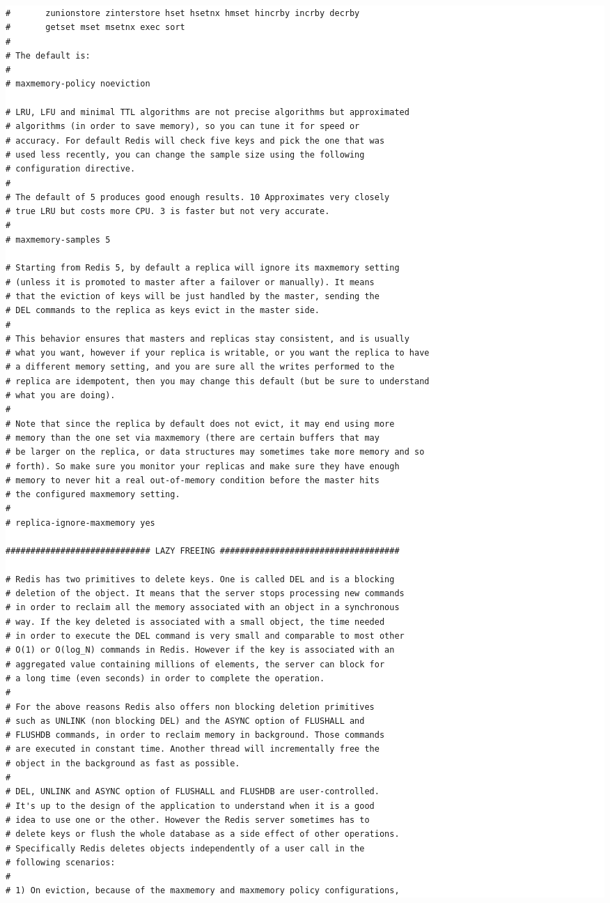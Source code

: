 ```shell
#       zunionstore zinterstore hset hsetnx hmset hincrby incrby decrby
#       getset mset msetnx exec sort
#
# The default is:
#
# maxmemory-policy noeviction
 
# LRU, LFU and minimal TTL algorithms are not precise algorithms but approximated
# algorithms (in order to save memory), so you can tune it for speed or
# accuracy. For default Redis will check five keys and pick the one that was
# used less recently, you can change the sample size using the following
# configuration directive.
#
# The default of 5 produces good enough results. 10 Approximates very closely
# true LRU but costs more CPU. 3 is faster but not very accurate.
#
# maxmemory-samples 5
 
# Starting from Redis 5, by default a replica will ignore its maxmemory setting
# (unless it is promoted to master after a failover or manually). It means
# that the eviction of keys will be just handled by the master, sending the
# DEL commands to the replica as keys evict in the master side.
#
# This behavior ensures that masters and replicas stay consistent, and is usually
# what you want, however if your replica is writable, or you want the replica to have
# a different memory setting, and you are sure all the writes performed to the
# replica are idempotent, then you may change this default (but be sure to understand
# what you are doing).
#
# Note that since the replica by default does not evict, it may end using more
# memory than the one set via maxmemory (there are certain buffers that may
# be larger on the replica, or data structures may sometimes take more memory and so
# forth). So make sure you monitor your replicas and make sure they have enough
# memory to never hit a real out-of-memory condition before the master hits
# the configured maxmemory setting.
#
# replica-ignore-maxmemory yes
 
############################# LAZY FREEING ####################################
 
# Redis has two primitives to delete keys. One is called DEL and is a blocking
# deletion of the object. It means that the server stops processing new commands
# in order to reclaim all the memory associated with an object in a synchronous
# way. If the key deleted is associated with a small object, the time needed
# in order to execute the DEL command is very small and comparable to most other
# O(1) or O(log_N) commands in Redis. However if the key is associated with an
# aggregated value containing millions of elements, the server can block for
# a long time (even seconds) in order to complete the operation.
#
# For the above reasons Redis also offers non blocking deletion primitives
# such as UNLINK (non blocking DEL) and the ASYNC option of FLUSHALL and
# FLUSHDB commands, in order to reclaim memory in background. Those commands
# are executed in constant time. Another thread will incrementally free the
# object in the background as fast as possible.
#
# DEL, UNLINK and ASYNC option of FLUSHALL and FLUSHDB are user-controlled.
# It's up to the design of the application to understand when it is a good
# idea to use one or the other. However the Redis server sometimes has to
# delete keys or flush the whole database as a side effect of other operations.
# Specifically Redis deletes objects independently of a user call in the
# following scenarios:
#
# 1) On eviction, because of the maxmemory and maxmemory policy configurations,
```